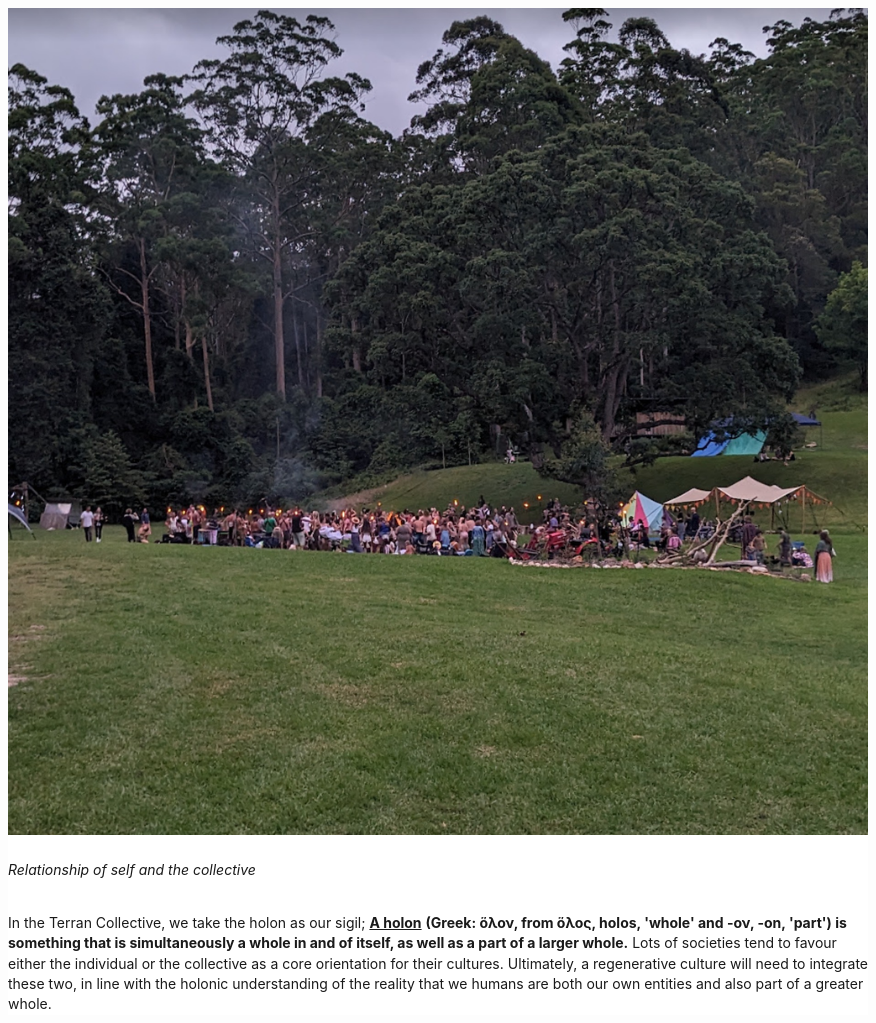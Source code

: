 ![pool](img/heart-fire.jpg)


###### Relationship of self and the collective
In the Terran Collective, we take the holon as our sigil; __[A holon](https://en.wikipedia.org/wiki/Holon_(philosophy))__ __(Greek: ὅλον, from ὅλος, holos, 'whole' and -ον, -on, 'part') is something that is simultaneously a whole in and of itself, as well as a part of a larger whole.__ Lots of societies tend to favour either the individual or the collective as a core orientation for their cultures. Ultimately, a regenerative culture will need to integrate these two, in line with the holonic understanding of the reality that we humans are both our own entities and also part of a greater whole.
